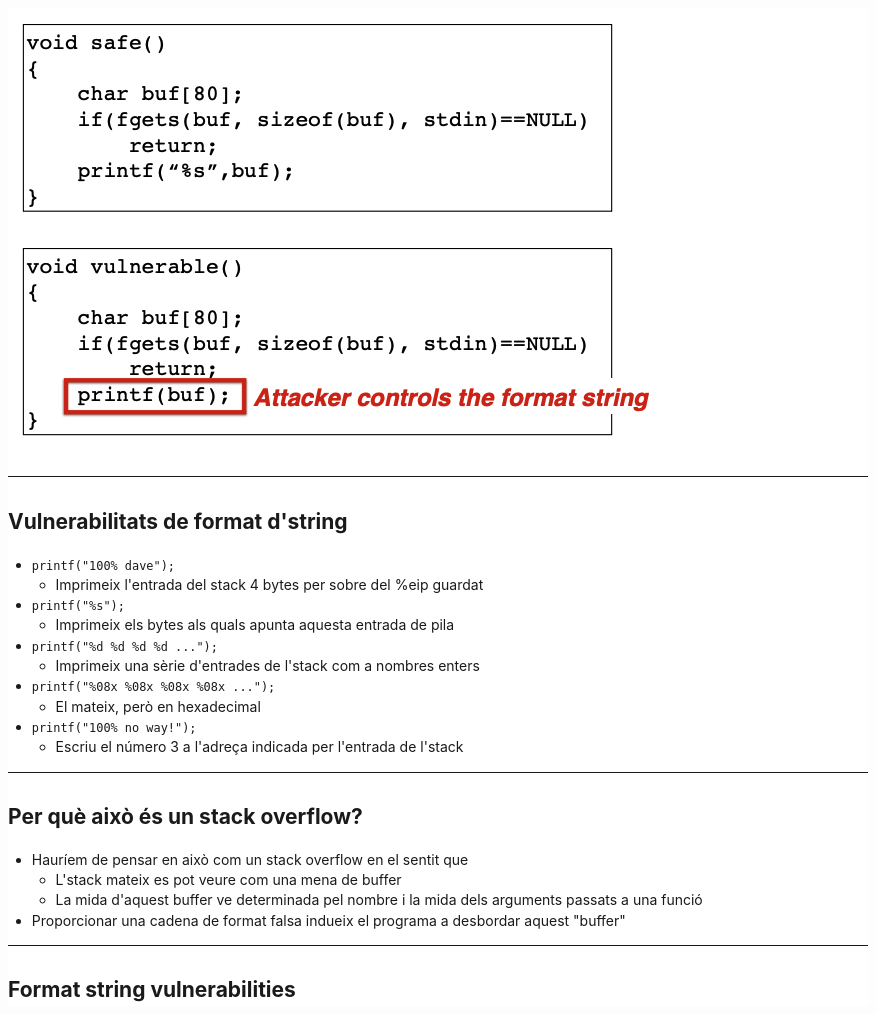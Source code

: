 ![Quina és la diferència?](./img/whats_the_difference.png)

---

## Vulnerabilitats de format d'string

- `printf("100% dave");`
  - Imprimeix l'entrada del stack 4 bytes per sobre del %eip guardat
- `printf("%s");`
  - Imprimeix els bytes als quals apunta aquesta entrada de pila
- `printf("%d %d %d %d ...");`
  - Imprimeix una sèrie d'entrades de l'stack com a nombres enters
- `printf("%08x %08x %08x %08x ...");`
  - El mateix, però en hexadecimal
- `printf("100% no way!");`
  - Escriu el número 3 a l'adreça indicada per l'entrada de l'stack

---

## Per què això és un stack overflow?

- Hauríem de pensar en això com un stack overflow en el sentit que
  - L'stack mateix es pot veure com una mena de buffer
  - La mida d'aquest buffer ve determinada pel nombre i la mida dels arguments passats a una funció
- Proporcionar una cadena de format falsa indueix el programa a desbordar aquest "buffer"

---

## Format string vulnerabilities

